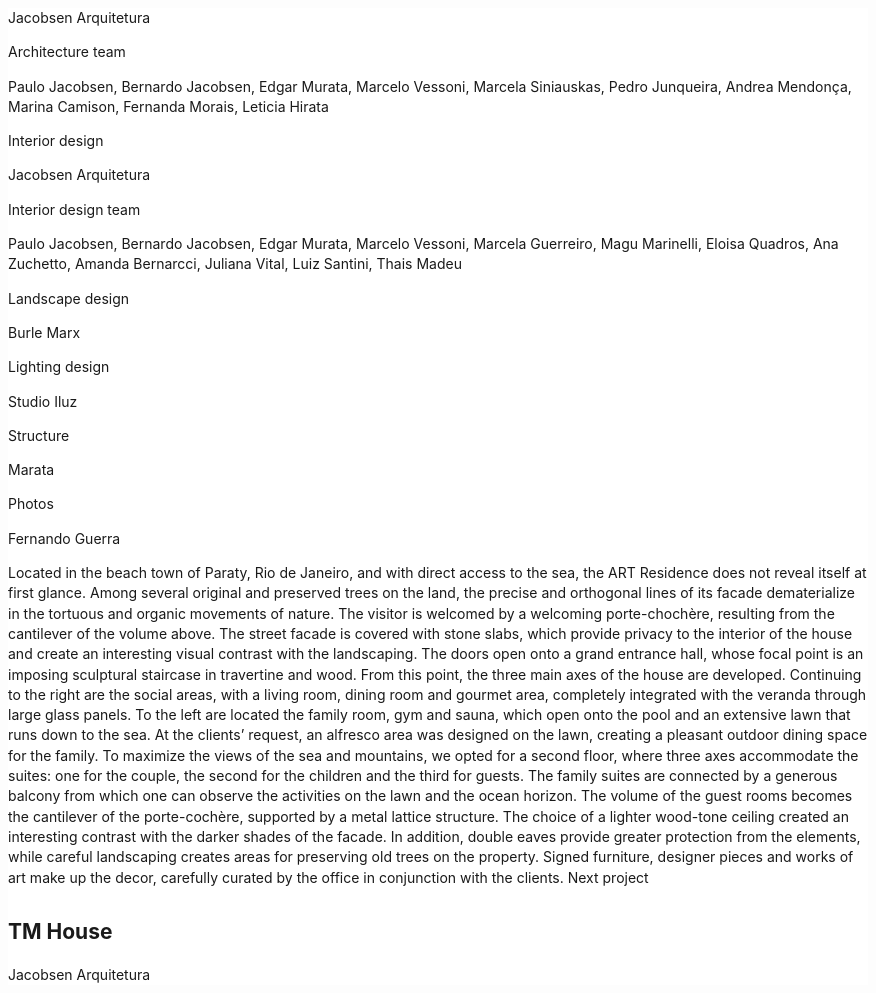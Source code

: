 Jacobsen Arquitetura


Architecture team


Paulo Jacobsen, Bernardo Jacobsen, Edgar Murata, Marcelo Vessoni, Marcela Siniauskas, Pedro Junqueira, Andrea Mendonça, Marina Camison, Fernanda Morais, Leticia Hirata


Interior design


Jacobsen Arquitetura


Interior design team


Paulo Jacobsen, Bernardo Jacobsen, Edgar Murata, Marcelo Vessoni, Marcela Guerreiro, Magu Marinelli, Eloisa Quadros, Ana Zuchetto, Amanda Bernarcci, Juliana Vital, Luiz Santini, Thais Madeu


Landscape design


Burle Marx


Lighting design


Studio Iluz


Structure


Marata


Photos


Fernando Guerra

Located in the beach town of Paraty, Rio de Janeiro, and with direct access to the sea, the ART Residence does not reveal itself at first glance. Among several original and preserved trees on the land, the precise and orthogonal lines of its facade dematerialize in the tortuous and organic movements of nature.
The visitor is welcomed by a welcoming porte-chochère, resulting from the cantilever of the volume above.
The street facade is covered with stone slabs, which provide privacy to the interior of the house and create an interesting visual contrast with the landscaping.
The doors open onto a grand entrance hall, whose focal point is an imposing sculptural staircase in travertine and wood. From this point, the three main axes of the house are developed.
Continuing to the right are the social areas, with a living room, dining room and gourmet area, completely integrated with the veranda through large glass panels.
To the left are located the family room, gym and sauna, which open onto the pool and an extensive lawn that runs down to the sea. At the clients’ request, an alfresco area was designed on the lawn, creating a pleasant outdoor dining space for the family.
To maximize the views of the sea and mountains, we opted for a second floor, where three axes accommodate the suites: one for the couple, the second for the children and the third for guests.
The family suites are connected by a generous balcony from which one can observe the activities on the lawn and the ocean horizon.
The volume of the guest rooms becomes the cantilever of the porte-cochère, supported by a metal lattice structure.
The choice of a lighter wood-tone ceiling created an interesting contrast with the darker shades of the facade. In addition, double eaves provide greater protection from the elements, while careful landscaping creates areas for preserving old trees on the property.
Signed furniture, designer pieces and works of art make up the decor, carefully curated by the office in conjunction with the clients.
Next project
## TM House
Jacobsen Arquitetura